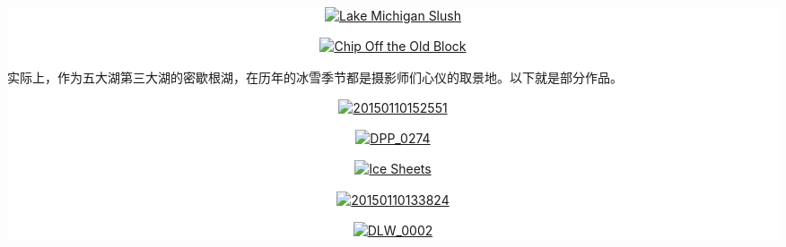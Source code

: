   <center>
   <a data-flickr-embed="true" href="https://www.flickr.com/photos/jeffagoldberg/32358024947" title="Lake Michigan Slush">
    <img alt="Lake Michigan Slush" height="333" src="https://farm8.staticflickr.com/7812/32358024947_169c3e7e6e.jpg" width="500"/>
   </a>
  </center>
 </p>
 <p>
  <center>
   <a data-flickr-embed="true" href="https://www.flickr.com/photos/17025431@N03/46443502465" title="Chip Off the Old Block">
    <img alt="Chip Off the Old Block" height="333" src="https://farm8.staticflickr.com/7822/46443502465_670058d594.jpg" width="500"/>
   </a>
  </center>
 </p>
 <p>
  实际上，作为五大湖第三大湖的密歇根湖，在历年的冰雪季节都是摄影师们心仪的取景地。以下就是部分作品。
 </p>
</p>
<p>
 <center>
  <a data-flickr-embed="true" href="https://www.flickr.com/photos/gunner226/16325461855/" title="20150110152551">
   <img alt="20150110152551" height="640" src="https://farm8.staticflickr.com/7569/16325461855_9200d8ba18_z.jpg" width="461"/>
  </a>
 </center>
 <p>
  <center>
   <a data-flickr-embed="true" href="https://www.flickr.com/photos/gwvan/13605192764/" title="DPP_0274">
    <img alt="DPP_0274" height="333" src="https://farm4.staticflickr.com/3766/13605192764_8d80acf5c5_z.jpg" width="500"/>
   </a>
  </center>
 </p>
 <p>
  <center>
   <a data-flickr-embed="true" href="https://www.flickr.com/photos/papushin/3421686028/" title="Ice Sheets">
    <img alt="Ice Sheets" height="333" src="https://farm4.staticflickr.com/3351/3421686028_56bcd84518.jpg" width="500"/>
   </a>
  </center>
 </p>
 <p>
  <center>
   <a data-flickr-embed="true" href="https://www.flickr.com/photos/gunner226/16323694691/" title="20150110133824">
    <img alt="20150110133824" height="375" src="https://farm8.staticflickr.com/7486/16323694691_8f684a7f79.jpg" width="500"/>
   </a>
  </center>
 </p>
 <p>
  <center>
   <a data-flickr-embed="true" href="https://www.flickr.com/photos/gunner226/16137880978/" title="DLW_0002">
    <img alt="DLW_0002" height="640" src="https://farm9.staticflickr.com/8591/16137880978_eeca25fedd_z.jpg" width="424"/>
   </a>
  </center>
 </p>
 <h4>